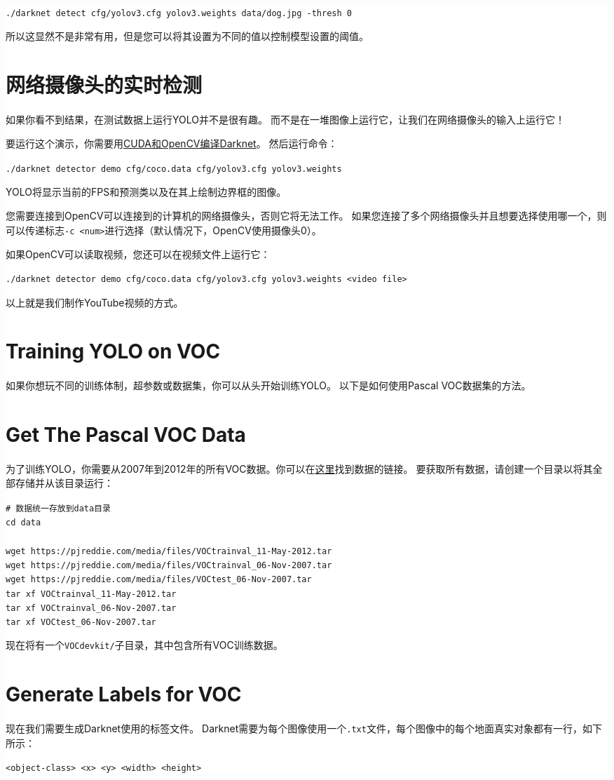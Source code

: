 ```
./darknet detect cfg/yolov3.cfg yolov3.weights data/dog.jpg -thresh 0
```
所以这显然不是非常有用，但是您可以将其设置为不同的值以控制模型设置的阈值。
# 网络摄像头的实时检测
如果你看不到结果，在测试数据上运行YOLO并不是很有趣。 而不是在一堆图像上运行它，让我们在网络摄像头的输入上运行它！

要运行这个演示，你需要用[CUDA和OpenCV编译Darknet](https://pjreddie.com/darknet/install/#cuda)。 然后运行命令：

```
./darknet detector demo cfg/coco.data cfg/yolov3.cfg yolov3.weights
```
YOLO将显示当前的FPS和预测类以及在其上绘制边界框的图像。

您需要连接到OpenCV可以连接到的计算机的网络摄像头，否则它将无法工作。 如果您连接了多个网络摄像头并且想要选择使用哪一个，则可以传递标志`-c <num>`进行选择（默认情况下，OpenCV使用摄像头0）。

如果OpenCV可以读取视频，您还可以在视频文件上运行它：

```
./darknet detector demo cfg/coco.data cfg/yolov3.cfg yolov3.weights <video file>
```
以上就是我们制作YouTube视频的方式。


# Training YOLO on VOC
如果你想玩不同的训练体制，超参数或数据集，你可以从头开始训练YOLO。 以下是如何使用Pascal VOC数据集的方法。

# Get The Pascal VOC Data
为了训练YOLO，你需要从2007年到2012年的所有VOC数据。你可以在[这里](https://pjreddie.com/projects/pascal-voc-dataset-mirror/)找到数据的链接。 要获取所有数据，请创建一个目录以将其全部存储并从该目录运行：

```
# 数据统一存放到data目录
cd data

wget https://pjreddie.com/media/files/VOCtrainval_11-May-2012.tar
wget https://pjreddie.com/media/files/VOCtrainval_06-Nov-2007.tar
wget https://pjreddie.com/media/files/VOCtest_06-Nov-2007.tar
tar xf VOCtrainval_11-May-2012.tar
tar xf VOCtrainval_06-Nov-2007.tar
tar xf VOCtest_06-Nov-2007.tar
```
现在将有一个`VOCdevkit/`子目录，其中包含所有VOC训练数据。

# Generate Labels for VOC
现在我们需要生成Darknet使用的标签文件。 Darknet需要为每个图像使用一个`.txt`文件，每个图像中的每个地面真实对象都有一行，如下所示：

```
<object-class> <x> <y> <width> <height>
```
